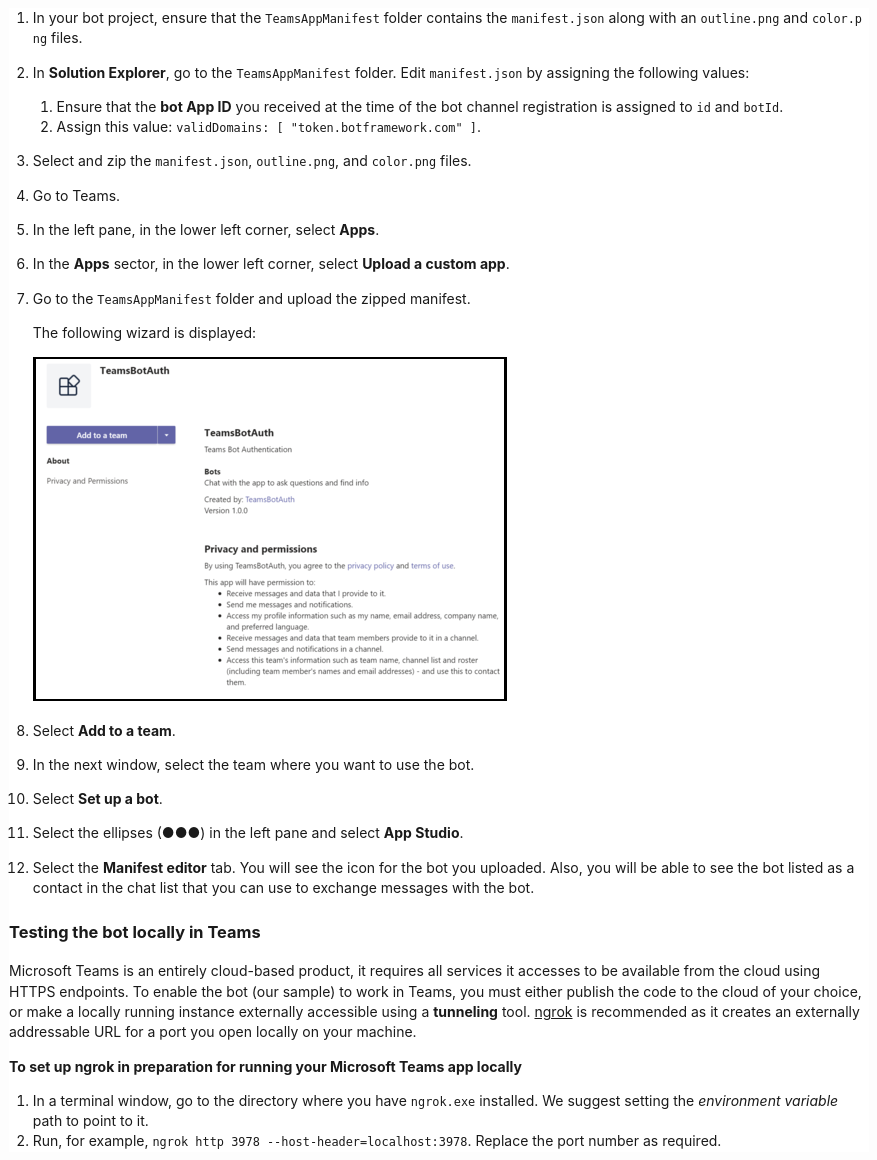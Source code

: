 1. In your bot project, ensure that the `TeamsAppManifest` folder contains the `manifest.json` along with an `outline.png` and `color.png` files.
1. In **Solution Explorer**, go to the `TeamsAppManifest` folder. Edit `manifest.json` by assigning the following values:
    1. Ensure that the **bot App ID** you received at the time of the bot channel registration is assigned to `id` and `botId`.
    1. Assign this value: `validDomains: [ "token.botframework.com" ]`.
1. Select and zip the `manifest.json`, `outline.png`, and `color.png` files.
1. Go to Teams.
1. In the left pane, in the lower left corner, select **Apps**.
1. In the **Apps** sector, in the lower left corner, select **Upload a custom app**.
1. Go to the `TeamsAppManifest` folder and upload the zipped manifest.

    The following wizard is displayed:

    ![Auth bot teams upload](../../../assets/images/authentication/auth-bot-teams-upload.png)

1. Select **Add to a team**.
1. In the next window, select the team where you want to use the bot.
1. Select **Set up a bot**.
1. Select the ellipses (&#x25cf;&#x25cf;&#x25cf;) in the left pane and select **App Studio**.
1. Select the **Manifest editor** tab. You will see the icon for the bot you uploaded.
    Also, you will be able to see the bot listed as a contact in the chat list that you can use to exchange messages with the bot.

### Testing the bot locally in Teams

Microsoft Teams is an entirely cloud-based product, it requires all services it accesses to be available from the cloud using HTTPS endpoints. To enable the bot (our sample) to work in Teams, you must either publish the code to the cloud of your choice, or make a locally running instance externally accessible using a **tunneling** tool. [ngrok](https://ngrok.com/download) is recommended as it creates an externally addressable URL for a port you open locally on your machine.

**To set up ngrok in preparation for running your Microsoft Teams app locally**

1. In a terminal window, go to the directory where you have `ngrok.exe` installed. We suggest setting the *environment variable* path to point to it.
1. Run, for example, `ngrok http 3978 --host-header=localhost:3978`. Replace the port number as required.


[azure-portal]: https://ms.portal.azure.com
[concept-basics]: /azure/bot-service/bot-builder-basics?view=azure-bot-service-4.0&preserve-view=true
[concept-state]: /azure/bot-service/bot-builder-concept-state?view=azure-bot-service-4.0&preserve-view=true
[concept-dialogs]: /azure/bot-service/bot-builder-concept-dialog?view=azure-bot-service-4.0&preserve-view=true
[simple-dialog]: /azure/bot-service/bot-builder-dialog-manage-conversation-flow?view=azure-bot-service-4.0&preserve-view=true
[teams-auth-bot-cs]: https://github.com/microsoft/BotBuilder-Samples/tree/master/samples/csharp_dotnetcore/46.teams-auth
[teams-auth-bot-py]: https://github.com/microsoft/BotBuilder-Samples/tree/master/samples/python/46.teams-auth
[teams-auth-bot-js]: https://github.com/microsoft/BotBuilder-Samples/tree/master/samples/javascript_nodejs/46.teams-auth
[azure-aad-blade]: https://ms.portal.azure.com/#blade/Microsoft_AAD_IAM/ActiveDirectoryMenuBlade/Overview
[aad-registration-blade]: https://ms.portal.azure.com/#blade/Microsoft_AAD_IAM/ActiveDirectoryMenuBlade/RegisteredAppsPreview